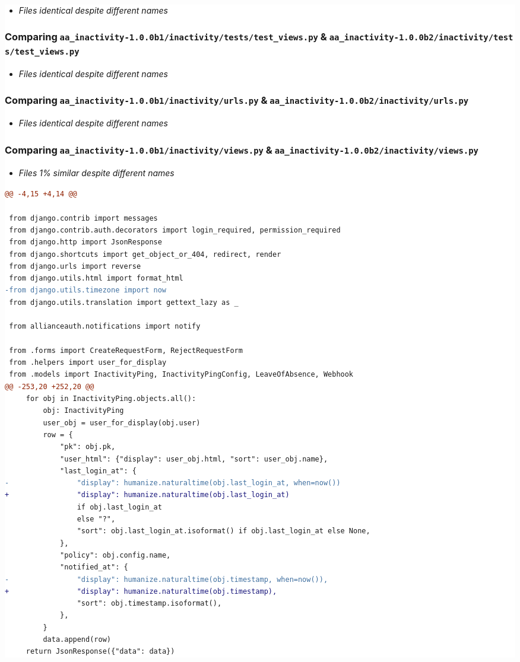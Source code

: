  * *Files identical despite different names*

### Comparing `aa_inactivity-1.0.0b1/inactivity/tests/test_views.py` & `aa_inactivity-1.0.0b2/inactivity/tests/test_views.py`

 * *Files identical despite different names*

### Comparing `aa_inactivity-1.0.0b1/inactivity/urls.py` & `aa_inactivity-1.0.0b2/inactivity/urls.py`

 * *Files identical despite different names*

### Comparing `aa_inactivity-1.0.0b1/inactivity/views.py` & `aa_inactivity-1.0.0b2/inactivity/views.py`

 * *Files 1% similar despite different names*

```diff
@@ -4,15 +4,14 @@
 
 from django.contrib import messages
 from django.contrib.auth.decorators import login_required, permission_required
 from django.http import JsonResponse
 from django.shortcuts import get_object_or_404, redirect, render
 from django.urls import reverse
 from django.utils.html import format_html
-from django.utils.timezone import now
 from django.utils.translation import gettext_lazy as _
 
 from allianceauth.notifications import notify
 
 from .forms import CreateRequestForm, RejectRequestForm
 from .helpers import user_for_display
 from .models import InactivityPing, InactivityPingConfig, LeaveOfAbsence, Webhook
@@ -253,20 +252,20 @@
     for obj in InactivityPing.objects.all():
         obj: InactivityPing
         user_obj = user_for_display(obj.user)
         row = {
             "pk": obj.pk,
             "user_html": {"display": user_obj.html, "sort": user_obj.name},
             "last_login_at": {
-                "display": humanize.naturaltime(obj.last_login_at, when=now())
+                "display": humanize.naturaltime(obj.last_login_at)
                 if obj.last_login_at
                 else "?",
                 "sort": obj.last_login_at.isoformat() if obj.last_login_at else None,
             },
             "policy": obj.config.name,
             "notified_at": {
-                "display": humanize.naturaltime(obj.timestamp, when=now()),
+                "display": humanize.naturaltime(obj.timestamp),
                 "sort": obj.timestamp.isoformat(),
             },
         }
         data.append(row)
     return JsonResponse({"data": data})
```
